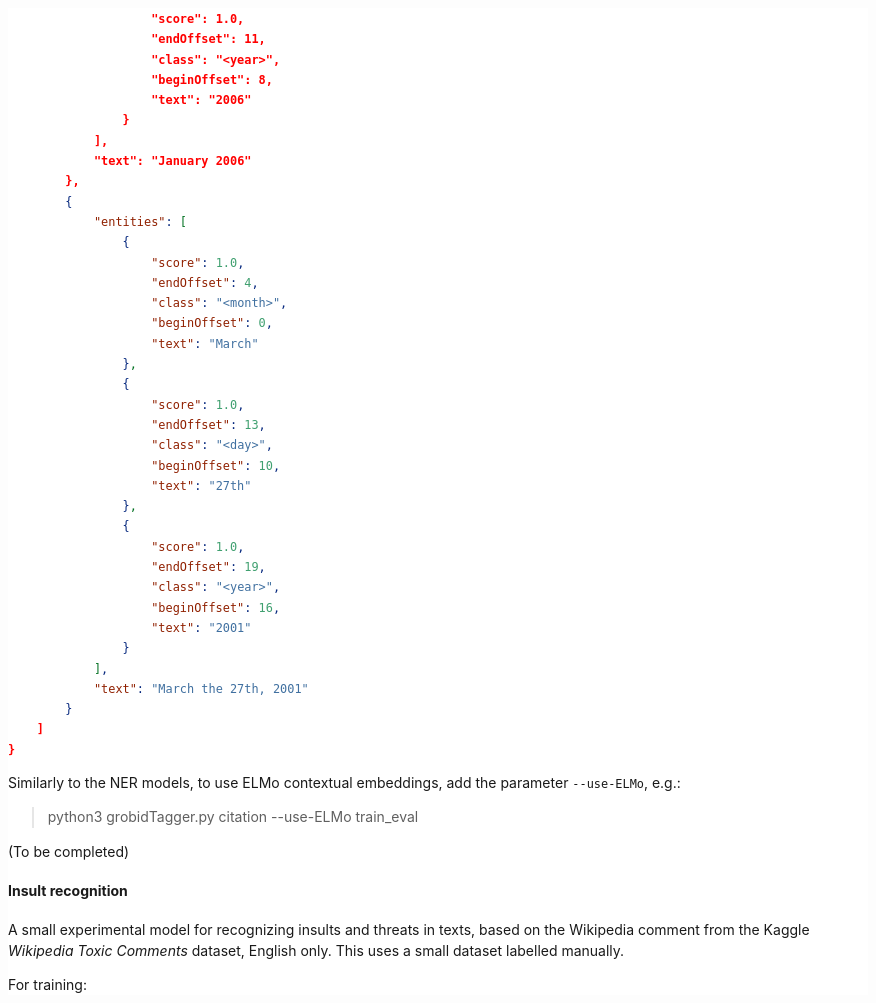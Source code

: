 ```json
                    "score": 1.0,
                    "endOffset": 11,
                    "class": "<year>",
                    "beginOffset": 8,
                    "text": "2006"
                }
            ],
            "text": "January 2006"
        },
        {
            "entities": [
                {
                    "score": 1.0,
                    "endOffset": 4,
                    "class": "<month>",
                    "beginOffset": 0,
                    "text": "March"
                },
                {
                    "score": 1.0,
                    "endOffset": 13,
                    "class": "<day>",
                    "beginOffset": 10,
                    "text": "27th"
                },
                {
                    "score": 1.0,
                    "endOffset": 19,
                    "class": "<year>",
                    "beginOffset": 16,
                    "text": "2001"
                }
            ],
            "text": "March the 27th, 2001"
        }
    ]
}
```

Similarly to the NER models, to use ELMo contextual embeddings, add the parameter `--use-ELMo`, e.g.:

> python3 grobidTagger.py citation --use-ELMo train_eval

(To be completed)

#### Insult recognition

A small experimental model for recognizing insults and threats in texts, based on the Wikipedia comment from the Kaggle _Wikipedia Toxic Comments_ dataset, English only. This uses a small dataset labelled manually.

For training:
